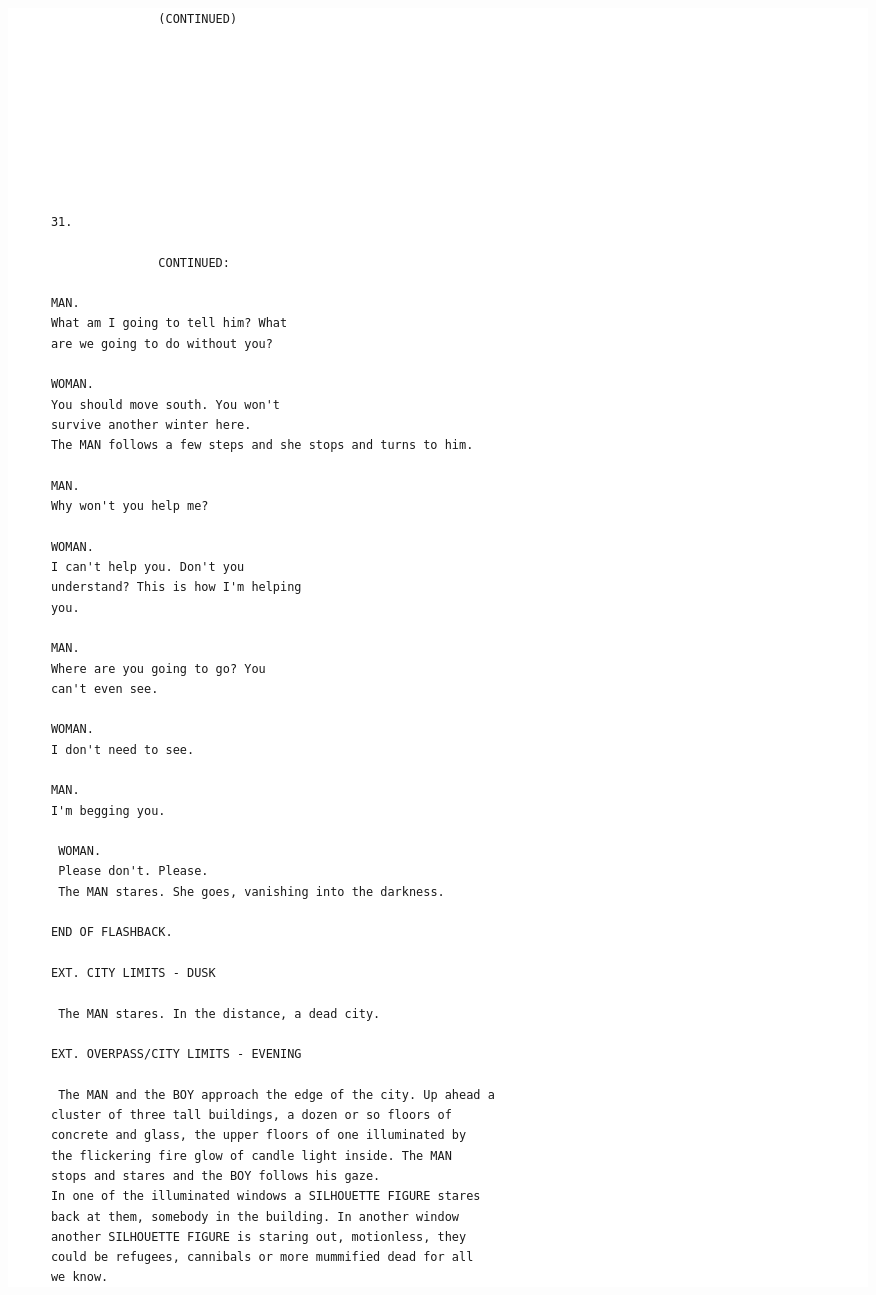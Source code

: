                          (CONTINUED)

                         

                         

                         

                         

          31.

                         CONTINUED:

          MAN.
          What am I going to tell him? What
          are we going to do without you?

          WOMAN.
          You should move south. You won't
          survive another winter here.
          The MAN follows a few steps and she stops and turns to him.

          MAN.
          Why won't you help me?

          WOMAN. 
          I can't help you. Don't you
          understand? This is how I'm helping
          you.

          MAN.
          Where are you going to go? You
          can't even see.

          WOMAN. 
          I don't need to see.

          MAN.
          I'm begging you.

           WOMAN. 
           Please don't. Please.
           The MAN stares. She goes, vanishing into the darkness. 

          END OF FLASHBACK.

          EXT. CITY LIMITS - DUSK 

           The MAN stares. In the distance, a dead city. 

          EXT. OVERPASS/CITY LIMITS - EVENING

           The MAN and the BOY approach the edge of the city. Up ahead a 
          cluster of three tall buildings, a dozen or so floors of
          concrete and glass, the upper floors of one illuminated by
          the flickering fire glow of candle light inside. The MAN
          stops and stares and the BOY follows his gaze.
          In one of the illuminated windows a SILHOUETTE FIGURE stares
          back at them, somebody in the building. In another window
          another SILHOUETTE FIGURE is staring out, motionless, they
          could be refugees, cannibals or more mummified dead for all
          we know.
